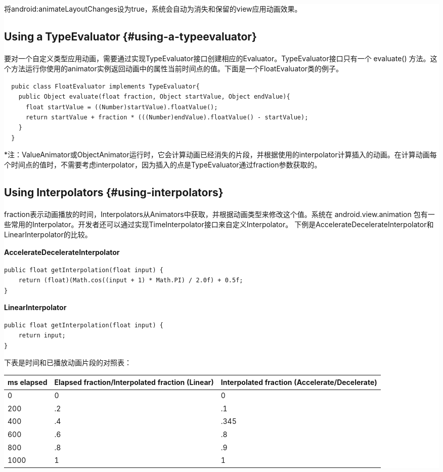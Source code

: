 将android:animateLayoutChanges设为true，系统会自动为消失和保留的view应用动画效果。

## Using a TypeEvaluator {#using-a-typeevaluator}

要对一个自定义类型应用动画，需要通过实现TypeEvaluator接口创建相应的Evaluator。TypeEvaluator接口只有一个 evaluate\(\) 方法。这个方法运行你使用的animator实例返回动画中的属性当前时间点的值。下面是一个FloatEvaluator类的例子。

```
  pubic class FloatEvaluator implements TypeEvaluator{
    public Object evaluate(float fraction, Object startValue, Object endValue){
      float startValue = ((Number)startValue).floatValue();
      return startValue + fraction * (((Number)endValue).floatValue() - startValue);
    }
  }

```

\*注：ValueAnimator或ObjectAnimator运行时，它会计算动画已经消失的片段，并根据使用的interpolator计算插入的动画。在计算动画每个时间点的值时，不需要考虑interpolator，因为插入的点是TypeEvaluator通过fraction参数获取的。

## Using Interpolators {#using-interpolators}

fraction表示动画播放的时间，Interpolators从Animators中获取，并根据动画类型来修改这个值。系统在 android.view.animation 包有一些常用的Interpolator。开发者还可以通过实现TimeInterpolator接口来自定义Interpolator。 下例是AccelerateDecelerateInterpolator和LinearInterpolator的比较。

**AccelerateDecelerateInterpolator**

```
public float getInterpolation(float input) {
    return (float)(Math.cos((input + 1) * Math.PI) / 2.0f) + 0.5f;
}

```

**LinearInterpolator**

```
public float getInterpolation(float input) {
    return input;
}

```

下表是时间和已播放动画片段的对照表：

| ms elapsed | Elapsed fraction/Interpolated fraction \(Linear\) | Interpolated fraction \(Accelerate/Decelerate\) |
| :--- | :--- | :--- |
| 0 | 0 | 0 |
| 200 | .2 | .1 |
| 400 | .4 | .345 |
| 600 | .6 | .8 |
| 800 | .8 | .9 |
| 1000 | 1 | 1 |
